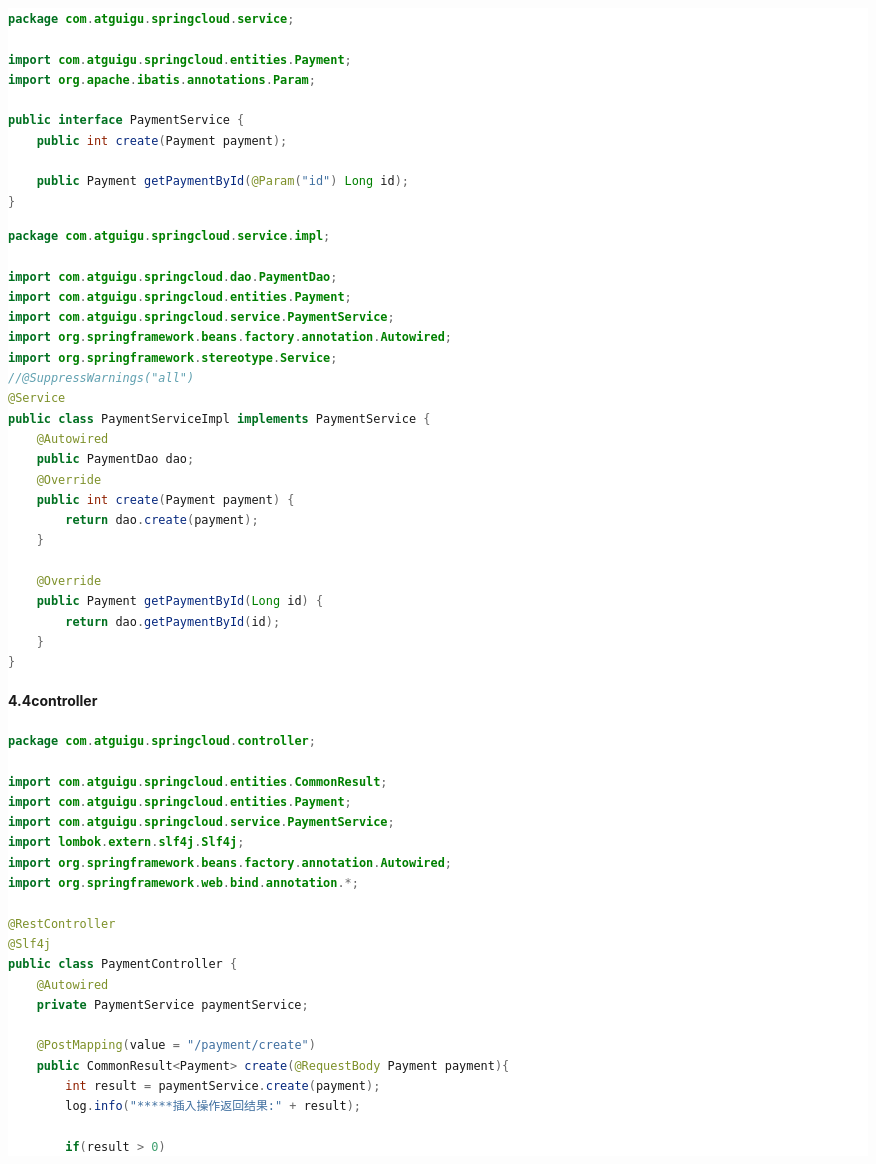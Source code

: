 ```java
package com.atguigu.springcloud.service;

import com.atguigu.springcloud.entities.Payment;
import org.apache.ibatis.annotations.Param;

public interface PaymentService {
    public int create(Payment payment);

    public Payment getPaymentById(@Param("id") Long id);
}

```

```java
package com.atguigu.springcloud.service.impl;

import com.atguigu.springcloud.dao.PaymentDao;
import com.atguigu.springcloud.entities.Payment;
import com.atguigu.springcloud.service.PaymentService;
import org.springframework.beans.factory.annotation.Autowired;
import org.springframework.stereotype.Service;
//@SuppressWarnings("all")
@Service
public class PaymentServiceImpl implements PaymentService {
    @Autowired
    public PaymentDao dao;
    @Override
    public int create(Payment payment) {
        return dao.create(payment);
    }

    @Override
    public Payment getPaymentById(Long id) {
        return dao.getPaymentById(id);
    }
}

```



#### 4.4controller

```java
package com.atguigu.springcloud.controller;

import com.atguigu.springcloud.entities.CommonResult;
import com.atguigu.springcloud.entities.Payment;
import com.atguigu.springcloud.service.PaymentService;
import lombok.extern.slf4j.Slf4j;
import org.springframework.beans.factory.annotation.Autowired;
import org.springframework.web.bind.annotation.*;

@RestController
@Slf4j
public class PaymentController {
    @Autowired
    private PaymentService paymentService;

    @PostMapping(value = "/payment/create")
    public CommonResult<Payment> create(@RequestBody Payment payment){
        int result = paymentService.create(payment);
        log.info("*****插入操作返回结果:" + result);

        if(result > 0)
```